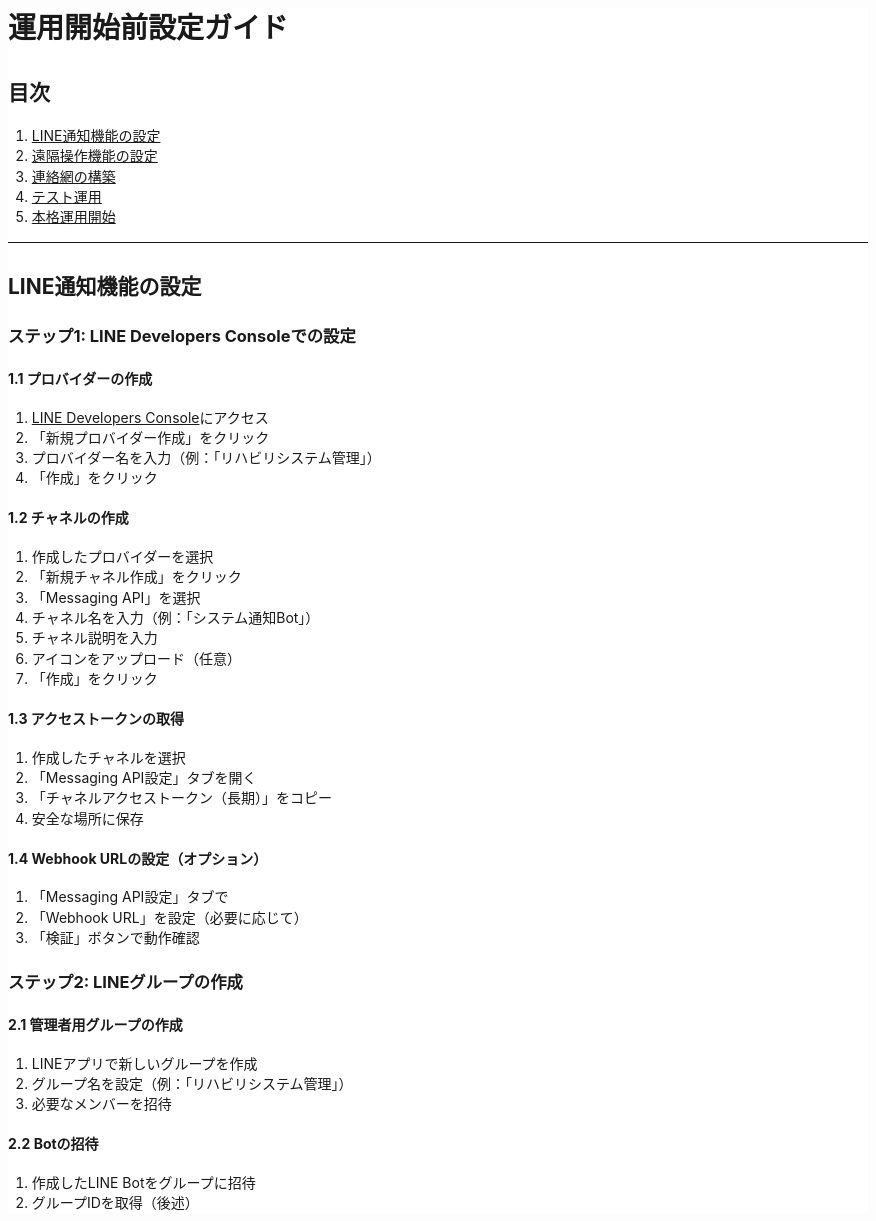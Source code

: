 # 運用開始前設定ガイド

## 目次
1. [LINE通知機能の設定](#line通知機能の設定)
2. [遠隔操作機能の設定](#遠隔操作機能の設定)
3. [連絡網の構築](#連絡網の構築)
4. [テスト運用](#テスト運用)
5. [本格運用開始](#本格運用開始)

---

## LINE通知機能の設定

### ステップ1: LINE Developers Consoleでの設定

#### 1.1 プロバイダーの作成
1. [LINE Developers Console](https://developers.line.biz/)にアクセス
2. 「新規プロバイダー作成」をクリック
3. プロバイダー名を入力（例：「リハビリシステム管理」）
4. 「作成」をクリック

#### 1.2 チャネルの作成
1. 作成したプロバイダーを選択
2. 「新規チャネル作成」をクリック
3. 「Messaging API」を選択
4. チャネル名を入力（例：「システム通知Bot」）
5. チャネル説明を入力
6. アイコンをアップロード（任意）
7. 「作成」をクリック

#### 1.3 アクセストークンの取得
1. 作成したチャネルを選択
2. 「Messaging API設定」タブを開く
3. 「チャネルアクセストークン（長期）」をコピー
4. 安全な場所に保存

#### 1.4 Webhook URLの設定（オプション）
1. 「Messaging API設定」タブで
2. 「Webhook URL」を設定（必要に応じて）
3. 「検証」ボタンで動作確認

### ステップ2: LINEグループの作成

#### 2.1 管理者用グループの作成
1. LINEアプリで新しいグループを作成
2. グループ名を設定（例：「リハビリシステム管理」）
3. 必要なメンバーを招待

#### 2.2 Botの招待
1. 作成したLINE Botをグループに招待
2. グループIDを取得（後述）

